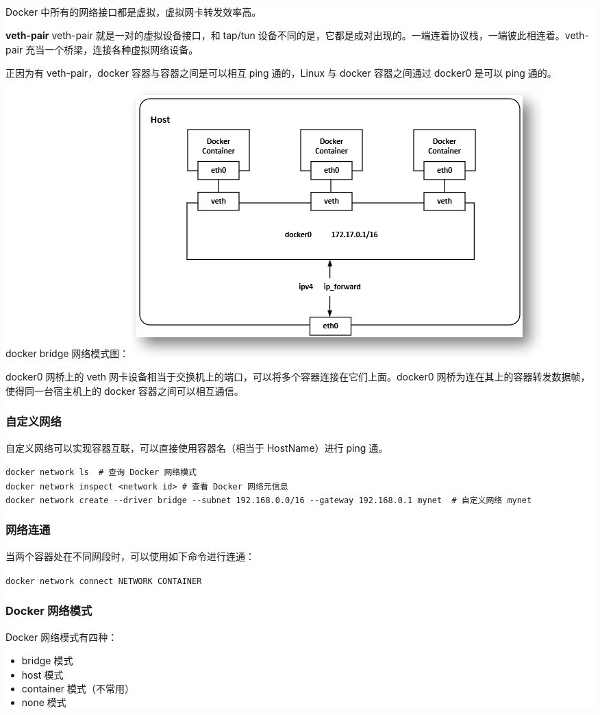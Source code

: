 Docker 中所有的网络接口都是虚拟，虚拟网卡转发效率高。

**veth-pair**
veth-pair 就是一对的虚拟设备接口，和 tap/tun 设备不同的是，它都是成对出现的。一端连着协议栈，一端彼此相连着。veth-pair 充当一个桥梁，连接各种虚拟网络设备。

正因为有 veth-pair，docker 容器与容器之间是可以相互 ping 通的，Linux 与 docker 容器之间通过 docker0 是可以 ping 通的。

docker bridge 网络模式图：
![docker-bridge](./images/137933057-273852ef-25ce-4a10-b648-5a2679a16070.png)

docker0 网桥上的 veth 网卡设备相当于交换机上的端口，可以将多个容器连接在它们上面。docker0 网桥为连在其上的容器转发数据帧，使得同一台宿主机上的 docker 容器之间可以相互通信。

### 自定义网络
自定义网络可以实现容器互联，可以直接使用容器名（相当于 HostName）进行 ping 通。

```shell
docker network ls  # 查询 Docker 网络模式
docker network inspect <network id> # 查看 Docker 网络元信息
docker network create --driver bridge --subnet 192.168.0.0/16 --gateway 192.168.0.1 mynet  # 自定义网络 mynet
```

### 网络连通

当两个容器处在不同网段时，可以使用如下命令进行连通：

```shell
docker network connect NETWORK CONTAINER
```

### Docker 网络模式

Docker 网络模式有四种：
- bridge 模式
- host 模式
- container 模式（不常用）
- none 模式
